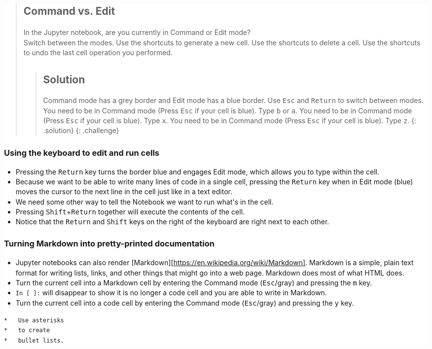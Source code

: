 > ## Command vs. Edit
>
> In the Jupyter notebook, are you currently in Command or Edit mode?  
> Switch between the modes. 
> Use the shortcuts to generate a new cell. 
> Use the shortcuts to delete a cell.
> Use the shortcuts to undo the last cell operation you performed.
>
> > ## Solution
> >
> > Command mode has a grey border and Edit mode has a blue border. 
> > Use <kbd>Esc</kbd> and <kbd>Return</kbd> to switch between modes. 
> > You need to be in Command mode (Press <kbd>Esc</kbd> if your cell is blue).  Type <kbd>b</kbd> or <kbd>a</kbd>.
> > You need to be in Command mode (Press <kbd>Esc</kbd> if your cell is blue).  Type <kbd>x</kbd>.
> > You need to be in Command mode (Press <kbd>Esc</kbd> if your cell is blue).  Type <kbd>z</kbd>.
> {: .solution}
{: .challenge}

### Using the keyboard to edit and run cells

*   Pressing the <kbd>Return</kbd> key turns the border blue and engages Edit
    mode, which allows you to type within the cell.
*   Because we want to be able to write many lines of code in a single cell,
    pressing the <kbd>Return</kbd> key when in Edit mode (blue) moves the
    cursor to the next line in the cell just like in a text editor.
*   We need some other way to tell the Notebook we want to run what's in the
    cell.
*   Pressing <kbd>Shift</kbd>+<kbd>Return</kbd> together will execute the
    contents of the cell.
*   Notice that the <kbd>Return</kbd> and <kbd>Shift</kbd> keys on the right
    of the keyboard are right next to each other.

### Turning Markdown into pretty-printed documentation

*   Jupyter notebooks can also render [Markdown][https://en.wikipedia.org/wiki/Markdown].
    Markdown is a simple, plain text format for writing lists, links, and
    other things that might go into a web page. Markdown does most of what
    HTML does.
*   Turn the current cell into a Markdown cell by entering the Command mode
    (<kbd>Esc</kbd>/gray) and pressing the <kbd>m</kbd> key.
*   `In [ ]:` will disappear to show it is no longer a code cell and you are
    able to write in Markdown.
*   Turn the current cell into a code cell by entering the Command mode
    (<kbd>Esc</kbd>/gray) and pressing the <kbd>y</kbd> key.

<div class="row">
  <div class="col-md-6" markdown="1">
    
~~~
*   Use asterisks
*   to create
*   bullet lists.
~~~


[data_carpentry]: https://datacarpentry.org
[data_carpentry]: https://datacarpentry.org